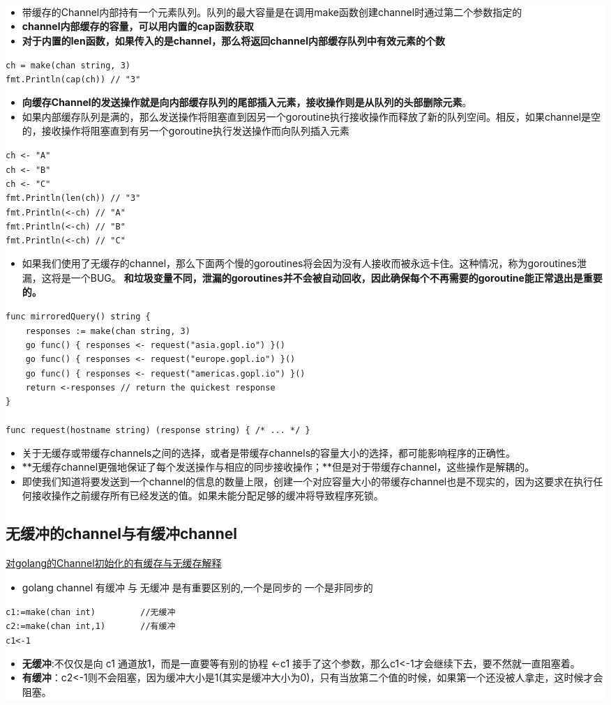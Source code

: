 - 带缓存的Channel内部持有一个元素队列。队列的最大容量是在调用make函数创建channel时通过第二个参数指定的
- **channel内部缓存的容量，可以用内置的cap函数获取**
- **对于内置的len函数，如果传入的是channel，那么将返回channel内部缓存队列中有效元素的个数**

```golang
ch = make(chan string, 3)
fmt.Println(cap(ch)) // "3"
```

- **向缓存Channel的发送操作就是向内部缓存队列的尾部插入元素，接收操作则是从队列的头部删除元素**。
- 如果内部缓存队列是满的，那么发送操作将阻塞直到因另一个goroutine执行接收操作而释放了新的队列空间。相反，如果channel是空的，接收操作将阻塞直到有另一个goroutine执行发送操作而向队列插入元素

```golang
ch <- "A"
ch <- "B"
ch <- "C"
fmt.Println(len(ch)) // "3"
fmt.Println(<-ch) // "A"
fmt.Println(<-ch) // "B"
fmt.Println(<-ch) // "C"
```

- 如果我们使用了无缓存的channel，那么下面两个慢的goroutines将会因为没有人接收而被永远卡住。这种情况，称为goroutines泄漏，这将是一个BUG。
 **和垃圾变量不同，泄漏的goroutines并不会被自动回收，因此确保每个不再需要的goroutine能正常退出是重要的。**

```golang
func mirroredQuery() string {
    responses := make(chan string, 3)
    go func() { responses <- request("asia.gopl.io") }()
    go func() { responses <- request("europe.gopl.io") }()
    go func() { responses <- request("americas.gopl.io") }()
    return <-responses // return the quickest response
}

func request(hostname string) (response string) { /* ... */ }
```

- 关于无缓存或带缓存channels之间的选择，或者是带缓存channels的容量大小的选择，都可能影响程序的正确性。
- **无缓存channel更强地保证了每个发送操作与相应的同步接收操作；**但是对于带缓存channel，这些操作是解耦的。
- 即使我们知道将要发送到一个channel的信息的数量上限，创建一个对应容量大小的带缓存channel也是不现实的，因为这要求在执行任何接收操作之前缓存所有已经发送的值。如果未能分配足够的缓冲将导致程序死锁。

## 无缓冲的channel与有缓冲channel

[对golang的Channel初始化的有缓存与无缓存解释](http://blog.csdn.net/paladinosment/article/details/42243303)

- golang channel 有缓冲 与 无缓冲 是有重要区别的,一个是同步的 一个是非同步的

```golang
c1:=make(chan int)         //无缓冲
c2:=make(chan int,1)       //有缓冲
c1<-1
```

- **无缓冲**:不仅仅是向 c1 通道放1，而是一直要等有别的协程 <-c1 接手了这个参数，那么c1<-1才会继续下去，要不然就一直阻塞着。
- **有缓冲**：c2<-1则不会阻塞，因为缓冲大小是1(其实是缓冲大小为0)，只有当放第二个值的时候，如果第一个还没被人拿走，这时候才会阻塞。
